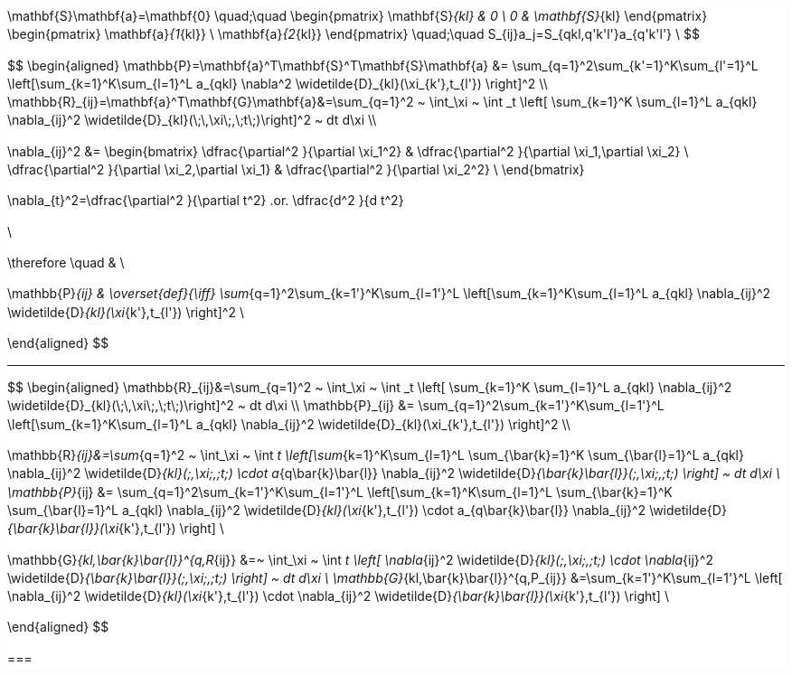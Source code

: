 \mathbf{S}\mathbf{a}=\mathbf{0} \quad;\quad 
\begin{pmatrix}  \mathbf{S}_{kl} & 0 \\ 0 & \mathbf{S}_{kl} \end{pmatrix} \begin{pmatrix}  \mathbf{a}_{1_{kl}} \\  \mathbf{a}_{2_{kl}} \end{pmatrix}  \quad;\quad 
S_{ij}a_j=S_{qkl,q'k'l'}a_{q'k'l'} \\
$$</div>
<div>$$
\begin{aligned}
\mathbb{P}=\mathbf{a}^T\mathbf{S}^T\mathbf{S}\mathbf{a} &= \sum_{q=1}^2\sum_{k'=1}^K\sum_{l'=1}^L \left[\sum_{k=1}^K\sum_{l=1}^L a_{qkl} \nabla^2 \widetilde{D}_{kl}(\xi_{k'},t_{l'}) \right]^2  \\
\mathbb{R}_{ij}=\mathbf{a}^T\mathbf{G}\mathbf{a}&=\sum_{q=1}^2 ~ \int_\xi ~ \int _t  \left[ \sum_{k=1}^K \sum_{l=1}^L a_{qkl}  \nabla_{ij}^2 \widetilde{D}_{kl}(\;\,\xi\;,\;t\;)\right]^2 ~ dt d\xi \\

\nabla_{ij}^2 &=
 \begin{bmatrix}
   \dfrac{\partial^2 }{\partial \xi_1^2} & \dfrac{\partial^2 }{\partial \xi_1\,\partial \xi_2}  \\
   \dfrac{\partial^2 }{\partial \xi_2\,\partial \xi_1} & \dfrac{\partial^2 }{\partial \xi_2^2}  \\
 \end{bmatrix} 

\nabla_{t}^2=\dfrac{\partial^2 }{\partial t^2} .or. \dfrac{d^2 }{d t^2}

\\

\therefore \quad & \\

 \mathbb{P}_{ij} & \overset{def}{\iff}  \sum_{q=1}^2\sum_{k=1'}^K\sum_{l=1'}^L \left[\sum_{k=1}^K\sum_{l=1}^L a_{qkl} \nabla_{ij}^2 \widetilde{D}_{kl}(\xi_{k'},t_{l'}) \right]^2  \\

\end{aligned}
$$</div>

---
<div>$$
\begin{aligned}
\mathbb{R}_{ij}&=\sum_{q=1}^2 ~ \int_\xi ~ \int _t  \left[ \sum_{k=1}^K \sum_{l=1}^L a_{qkl}  \nabla_{ij}^2 \widetilde{D}_{kl}(\;\,\xi\;,\;t\;)\right]^2 ~ dt d\xi \\
\mathbb{P}_{ij} &=  \sum_{q=1}^2\sum_{k=1'}^K\sum_{l=1'}^L \left[\sum_{k=1}^K\sum_{l=1}^L a_{qkl} \nabla_{ij}^2 \widetilde{D}_{kl}(\xi_{k'},t_{l'}) \right]^2  \\

\mathbb{R}_{ij}&=\sum_{q=1}^2 ~ \int_\xi ~ \int _t         \left[\sum_{k=1}^K\sum_{l=1}^L \sum_{\bar{k}=1}^K \sum_{\bar{l}=1}^L a_{qkl} \nabla_{ij}^2 \widetilde{D}_{kl}(\;\,\xi\;,\;t\;) \cdot a_{q\bar{k}\bar{l}} \nabla_{ij}^2 \widetilde{D}_{\bar{k}\bar{l}}(\;\,\xi\;,\;t\;) \right] ~ dt d\xi \\
\mathbb{P}_{ij} &=  \sum_{q=1}^2\sum_{k=1'}^K\sum_{l=1'}^L \left[\sum_{k=1}^K\sum_{l=1}^L \sum_{\bar{k}=1}^K \sum_{\bar{l}=1}^L a_{qkl} \nabla_{ij}^2 \widetilde{D}_{kl}(\xi_{k'},t_{l'}) \cdot a_{q\bar{k}\bar{l}} \nabla_{ij}^2 \widetilde{D}_{\bar{k}\bar{l}}(\xi_{k'},t_{l'}) \right]  \\

\mathbb{G}_{kl,\bar{k}\bar{l}}^{q,R_{ij}} &=~ \int_\xi ~ \int _t        \left[ \nabla_{ij}^2 \widetilde{D}_{kl}(\;\,\xi\;,\;t\;) \cdot  \nabla_{ij}^2 \widetilde{D}_{\bar{k}\bar{l}}(\;\,\xi\;,\;t\;) \right] ~ dt d\xi  \\
\mathbb{G}_{kl,\bar{k}\bar{l}}^{q,P_{ij}} &=\sum_{k=1'}^K\sum_{l=1'}^L  \left[ \nabla_{ij}^2 \widetilde{D}_{kl}(\xi_{k'},t_{l'}) \cdot  \nabla_{ij}^2 \widetilde{D}_{\bar{k}\bar{l}}(\xi_{k'},t_{l'}) \right]  \\        

\end{aligned}
$$</div>

===
